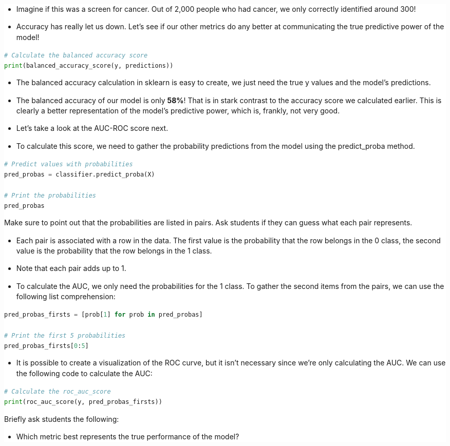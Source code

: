 * Imagine if this was a screen for cancer. Out of 2,000 people who had cancer, we only correctly identified around 300!

* Accuracy has really let us down. Let’s see if our other metrics do any better at communicating the true predictive power of the model!

```python
# Calculate the balanced accuracy score
print(balanced_accuracy_score(y, predictions))
```

* The balanced accuracy calculation in sklearn is easy to create, we just need the true y values and the model’s predictions.

* The balanced accuracy of our model is only **58%**! That is in stark contrast to the accuracy score we calculated earlier. This is clearly a better representation of the model’s predictive power, which is, frankly, not very good.

* Let’s take a look at the AUC-ROC score next.

* To calculate this score, we need to gather the probability predictions from the model using the predict_proba method.

```python
# Predict values with probabilities
pred_probas = classifier.predict_proba(X)

# Print the probabilities
pred_probas
```

Make sure to point out that the probabilities are listed in pairs. Ask students if they can guess what each pair represents.

* Each pair is associated with a row in the data. The first value is the probability that the row belongs in the 0 class, the second value is the probability that the row belongs in the 1 class.

* Note that each pair adds up to 1.

* To calculate the AUC, we only need the probabilities for the 1 class. To gather the second items from the pairs, we can use the following list comprehension:

```python
pred_probas_firsts = [prob[1] for prob in pred_probas]

# Print the first 5 probabilities
pred_probas_firsts[0:5]
```

* It is possible to create a visualization of the ROC curve, but it isn’t necessary since we’re only calculating the AUC. We can use the following code to calculate the AUC:

```python
# Calculate the roc_auc_score
print(roc_auc_score(y, pred_probas_firsts))
```

Briefly ask students the following:

* Which metric best represents the true performance of the model?
